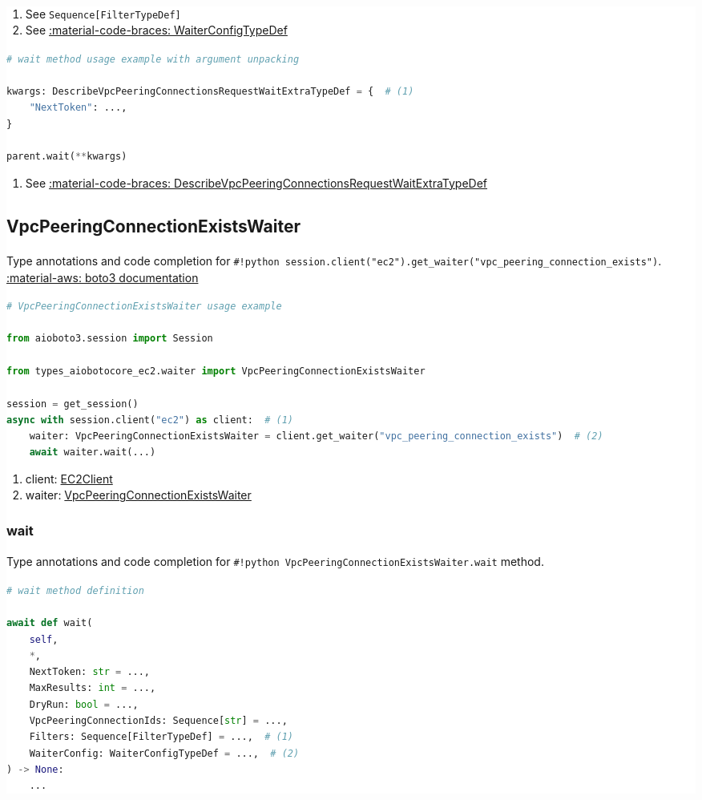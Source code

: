 1. See `Sequence[FilterTypeDef]`
2. See [:material-code-braces: WaiterConfigTypeDef](./type_defs.md#waiterconfigtypedef)


```python
# wait method usage example with argument unpacking

kwargs: DescribeVpcPeeringConnectionsRequestWaitExtraTypeDef = {  # (1)
    "NextToken": ...,
}

parent.wait(**kwargs)
```

1. See [:material-code-braces: DescribeVpcPeeringConnectionsRequestWaitExtraTypeDef](./type_defs.md#describevpcpeeringconnectionsrequestwaitextratypedef)
## VpcPeeringConnectionExistsWaiter

Type annotations and code completion for `#!python session.client("ec2").get_waiter("vpc_peering_connection_exists")`.
[:material-aws: boto3 documentation](https://boto3.amazonaws.com/v1/documentation/api/latest/reference/services/ec2/waiter/VpcPeeringConnectionExists.html#EC2.Waiter.VpcPeeringConnectionExists)

```python
# VpcPeeringConnectionExistsWaiter usage example

from aioboto3.session import Session

from types_aiobotocore_ec2.waiter import VpcPeeringConnectionExistsWaiter

session = get_session()
async with session.client("ec2") as client:  # (1)
    waiter: VpcPeeringConnectionExistsWaiter = client.get_waiter("vpc_peering_connection_exists")  # (2)
    await waiter.wait(...)
```

1. client: [EC2Client](./client.md)
2. waiter: [VpcPeeringConnectionExistsWaiter](./waiters.md#vpcpeeringconnectionexistswaiter)


### wait

Type annotations and code completion for `#!python VpcPeeringConnectionExistsWaiter.wait` method.

```python
# wait method definition

await def wait(
    self,
    *,
    NextToken: str = ...,
    MaxResults: int = ...,
    DryRun: bool = ...,
    VpcPeeringConnectionIds: Sequence[str] = ...,
    Filters: Sequence[FilterTypeDef] = ...,  # (1)
    WaiterConfig: WaiterConfigTypeDef = ...,  # (2)
) -> None:
    ...
```
